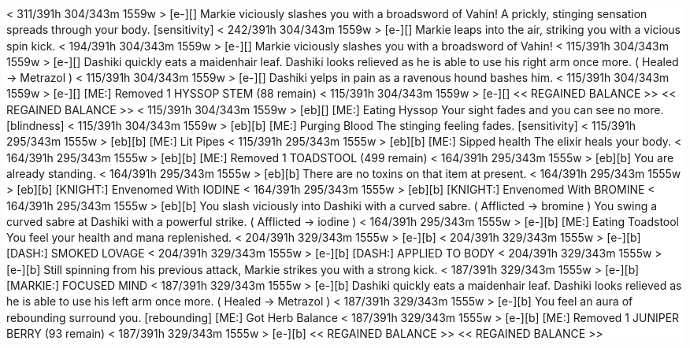 < 311/391h 304/343m 1559w > [e-][] 
Markie viciously slashes you with a broadsword of Vahin!
A prickly, stinging sensation spreads through your body. [sensitivity]
< 242/391h 304/343m 1559w > [e-][] 
Markie leaps into the air, striking you with a vicious spin kick.
< 194/391h 304/343m 1559w > [e-][] 
Markie viciously slashes you with a broadsword of Vahin!
< 115/391h 304/343m 1559w > [e-][] 
Dashiki quickly eats a maidenhair leaf.
Dashiki looks relieved as he is able to use his right arm once more. ( Healed -> Metrazol )
< 115/391h 304/343m 1559w > [e-][] 
Dashiki yelps in pain as a ravenous hound bashes him.
< 115/391h 304/343m 1559w > [e-][] 
[ME:] Removed 1 HYSSOP STEM (88 remain)
< 115/391h 304/343m 1559w > [e-][] 
<< REGAINED BALANCE >>
<< REGAINED BALANCE >>
< 115/391h 304/343m 1559w > [eb][] 
[ME:] Eating Hyssop
Your sight fades and you can see no more. [blindness]
< 115/391h 304/343m 1559w > [eb][b] 
[ME:] Purging Blood
The stinging feeling fades. [sensitivity]
< 115/391h 295/343m 1555w > [eb][b] 
[ME:] Lit Pipes
< 115/391h 295/343m 1555w > [eb][b] 
[ME:] Sipped health
The elixir heals your body.
< 164/391h 295/343m 1555w > [eb][b] 
[ME:] Removed 1 TOADSTOOL (499 remain)
< 164/391h 295/343m 1555w > [eb][b] 
You are already standing.
< 164/391h 295/343m 1555w > [eb][b] 
There are no toxins on that item at present.
< 164/391h 295/343m 1555w > [eb][b] 
[KNIGHT:] Envenomed With IODINE
< 164/391h 295/343m 1555w > [eb][b] 
[KNIGHT:] Envenomed With BROMINE
< 164/391h 295/343m 1555w > [eb][b] 
You slash viciously into Dashiki with a curved sabre. ( Afflicted -> bromine )
You swing a curved sabre at Dashiki with a powerful strike. ( Afflicted -> iodine )
< 164/391h 295/343m 1555w > [e-][b] 
[ME:] Eating Toadstool
You feel your health and mana replenished.
< 204/391h 329/343m 1555w > [e-][b] 
< 204/391h 329/343m 1555w > [e-][b] 
[DASH:] SMOKED LOVAGE
< 204/391h 329/343m 1555w > [e-][b] 
[DASH:] APPLIED TO BODY
< 204/391h 329/343m 1555w > [e-][b] 
Still spinning from his previous attack, Markie strikes you with a strong kick.
< 187/391h 329/343m 1555w > [e-][b] 
[MARKIE:] FOCUSED MIND
< 187/391h 329/343m 1555w > [e-][b] 
Dashiki quickly eats a maidenhair leaf.
Dashiki looks relieved as he is able to use his left arm once more. ( Healed -> Metrazol )
< 187/391h 329/343m 1555w > [e-][b] 
You feel an aura of rebounding surround you. [rebounding]
[ME:] Got Herb Balance
< 187/391h 329/343m 1555w > [e-][b] 
[ME:] Removed 1 JUNIPER BERRY (93 remain)
< 187/391h 329/343m 1555w > [e-][b] 
<< REGAINED BALANCE >>
<< REGAINED BALANCE >>